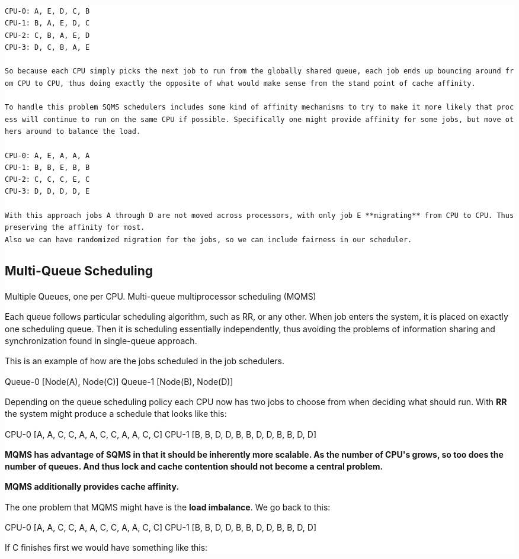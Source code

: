     CPU-0: A, E, D, C, B
    CPU-1: B, A, E, D, C
    CPU-2: C, B, A, E, D
    CPU-3: D, C, B, A, E

    So because each CPU simply picks the next job to run from the globally shared queue, each job ends up bouncing around from CPU to CPU, thus doing exactly the opposite of what would make sense from the stand point of cache affinity.
    
    To handle this problem SQMS schedulers includes some kind of affinity mechanisms to try to make it more likely that process will continue to run on the same CPU if possible. Specifically one might provide affinity for some jobs, but move others around to balance the load.

    CPU-0: A, E, A, A, A
    CPU-1: B, B, E, B, B
    CPU-2: C, C, C, E, C
    CPU-3: D, D, D, D, E

    With this approach jobs A through D are not moved across processors, with only job E **migrating** from CPU to CPU. Thus preserving the affinity for most.
    Also we can have randomized migration for the jobs, so we can include fairness in our scheduler.


## Multi-Queue Scheduling

Multiple Queues, one per CPU. Multi-queue multiprocessor scheduling (MQMS)

Each queue follows particular scheduling algorithm, such as RR, or any other. 
When job enters the system, it is placed on exactly one scheduling queue.
Then it is scheduling essentially independently, thus avoiding the problems of information sharing and synchronization found in single-queue approach. 

This is an example of how are the jobs scheduled in the job schedulers.

Queue-0 [Node(A), Node(C)]
Queue-1 [Node(B), Node(D)]

Depending on the queue scheduling policy each CPU now has two jobs to choose from when deciding what should run.
With **RR** the system might produce a schedule that looks like this:

CPU-0 [A, A, C, C, A, A, C, C, A, A, C, C]
CPU-1 [B, B, D, D, B, B, D, D, B, B, D, D]

**MQMS has advantage of SQMS in that it should be inherently more scalable.
As the number of CPU's grows, so too does the number of queues.
And thus lock and cache contention should not become a central problem.**

**MQMS additionally provides cache affinity.**

The one problem that MQMS might have is the **load imbalance**.
We go back to this:

CPU-0 [A, A, C, C, A, A, C, C, A, A, C, C]
CPU-1 [B, B, D, D, B, B, D, D, B, B, D, D]

If C finishes first we would have something like this:
